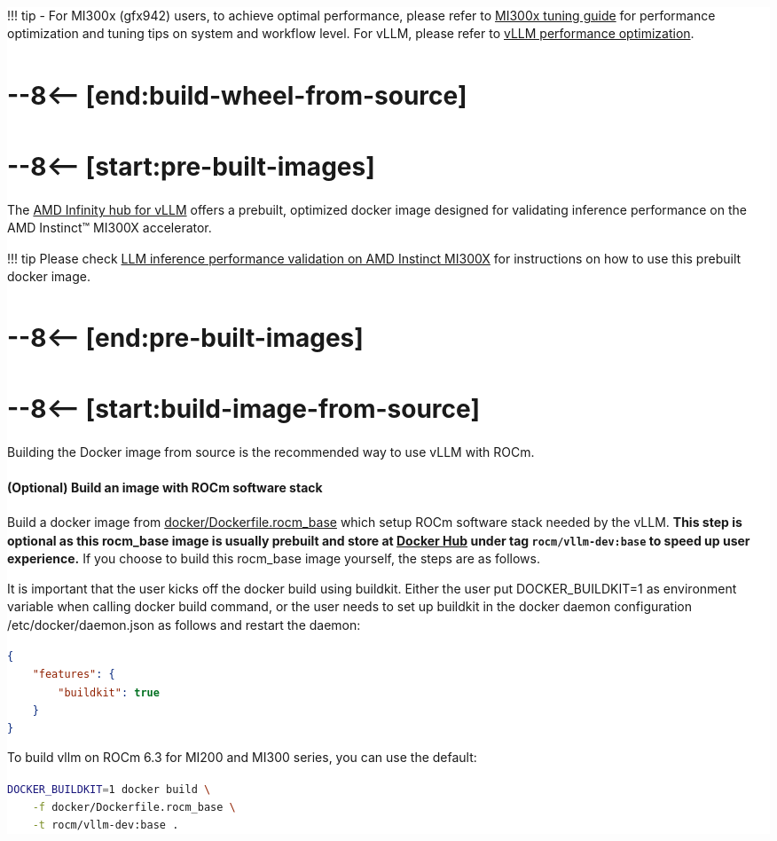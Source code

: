 !!! tip
    - For MI300x (gfx942) users, to achieve optimal performance, please refer to [MI300x tuning guide](https://rocm.docs.amd.com/en/latest/how-to/tuning-guides/mi300x/index.html) for performance optimization and tuning tips on system and workflow level.
      For vLLM, please refer to [vLLM performance optimization](https://rocm.docs.amd.com/en/latest/how-to/tuning-guides/mi300x/workload.html#vllm-performance-optimization).

# --8<-- [end:build-wheel-from-source]
# --8<-- [start:pre-built-images]

The [AMD Infinity hub for vLLM](https://hub.docker.com/r/rocm/vllm/tags) offers a prebuilt, optimized
docker image designed for validating inference performance on the AMD Instinct™ MI300X accelerator.

!!! tip
    Please check [LLM inference performance validation on AMD Instinct MI300X](https://rocm.docs.amd.com/en/latest/how-to/performance-validation/mi300x/vllm-benchmark.html)
    for instructions on how to use this prebuilt docker image.

# --8<-- [end:pre-built-images]
# --8<-- [start:build-image-from-source]

Building the Docker image from source is the recommended way to use vLLM with ROCm.

#### (Optional) Build an image with ROCm software stack

Build a docker image from [docker/Dockerfile.rocm_base](https://github.com/vllm-project/vllm/blob/main/docker/Dockerfile.rocm_base) which setup ROCm software stack needed by the vLLM.
**This step is optional as this rocm_base image is usually prebuilt and store at [Docker Hub](https://hub.docker.com/r/rocm/vllm-dev) under tag `rocm/vllm-dev:base` to speed up user experience.**
If you choose to build this rocm_base image yourself, the steps are as follows.

It is important that the user kicks off the docker build using buildkit. Either the user put DOCKER_BUILDKIT=1 as environment variable when calling docker build command, or the user needs to set up buildkit in the docker daemon configuration /etc/docker/daemon.json as follows and restart the daemon:

```json
{
    "features": {
        "buildkit": true
    }
}
```

To build vllm on ROCm 6.3 for MI200 and MI300 series, you can use the default:

```bash
DOCKER_BUILDKIT=1 docker build \
    -f docker/Dockerfile.rocm_base \
    -t rocm/vllm-dev:base .
```
